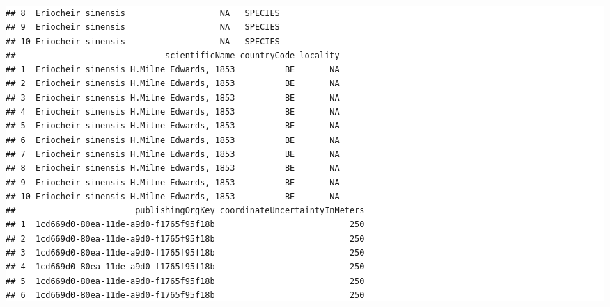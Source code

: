     ## 8  Eriocheir sinensis                   NA   SPECIES
    ## 9  Eriocheir sinensis                   NA   SPECIES
    ## 10 Eriocheir sinensis                   NA   SPECIES
    ##                              scientificName countryCode locality
    ## 1  Eriocheir sinensis H.Milne Edwards, 1853          BE       NA
    ## 2  Eriocheir sinensis H.Milne Edwards, 1853          BE       NA
    ## 3  Eriocheir sinensis H.Milne Edwards, 1853          BE       NA
    ## 4  Eriocheir sinensis H.Milne Edwards, 1853          BE       NA
    ## 5  Eriocheir sinensis H.Milne Edwards, 1853          BE       NA
    ## 6  Eriocheir sinensis H.Milne Edwards, 1853          BE       NA
    ## 7  Eriocheir sinensis H.Milne Edwards, 1853          BE       NA
    ## 8  Eriocheir sinensis H.Milne Edwards, 1853          BE       NA
    ## 9  Eriocheir sinensis H.Milne Edwards, 1853          BE       NA
    ## 10 Eriocheir sinensis H.Milne Edwards, 1853          BE       NA
    ##                        publishingOrgKey coordinateUncertaintyInMeters
    ## 1  1cd669d0-80ea-11de-a9d0-f1765f95f18b                           250
    ## 2  1cd669d0-80ea-11de-a9d0-f1765f95f18b                           250
    ## 3  1cd669d0-80ea-11de-a9d0-f1765f95f18b                           250
    ## 4  1cd669d0-80ea-11de-a9d0-f1765f95f18b                           250
    ## 5  1cd669d0-80ea-11de-a9d0-f1765f95f18b                           250
    ## 6  1cd669d0-80ea-11de-a9d0-f1765f95f18b                           250